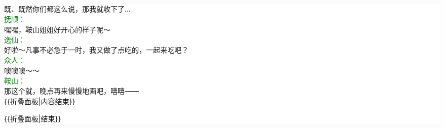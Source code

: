 既、既然你们都这么说，那我就收下了…<br>
<span style="color:green;">抚顺：</span><br>
嘿嘿，鞍山姐姐好开心的样子呢～<br>
<span style="color:green;">逸仙：</span><br>
好啦～凡事不必急于一时，我又做了点吃的，一起来吃吧？<br>
<span style="color:green;">众人：</span><br>
噢噢噢～～<br>
<span style="color:green;">鞍山：</span><br>
那这个就，晚点再来慢慢地画吧，嘻嘻——<br>
{{折叠面板|内容结束}}

{{折叠面板|结束}}